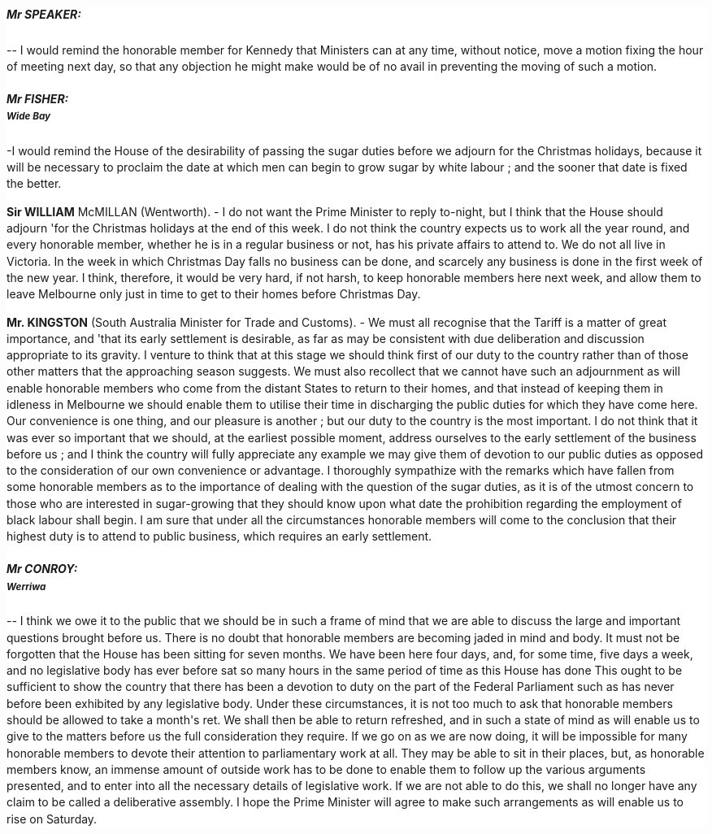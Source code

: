 ##### Mr SPEAKER:

-- I would remind the honorable member for Kennedy that Ministers can at any time, without notice, move a motion fixing the hour of meeting next day, so that any objection he might make would be of no avail in preventing the moving of such a motion. 

##### Mr FISHER:<br><small class="text-muted">Wide Bay</small>

-I would remind the House of the desirability of passing the sugar duties before we adjourn for the Christmas holidays, because it will be necessary to proclaim the date at which men can begin to grow sugar by white labour ; and the sooner that date is fixed the better. 


 **Sir WILLIAM** McMILLAN (Wentworth). - I do not want the Prime Minister to reply to-night, but I think that the House should adjourn 'for the Christmas holidays at the end of this week. I do not think the country expects us to work all the year round, and every honorable member, whether he is in a regular business or not, has his private affairs to attend to. We do not all live in Victoria. In the week in which Christmas Day falls no business can be done, and scarcely any business is done in the first week of the new year. I think, therefore, it would be very hard, if not harsh, to keep honorable members here next week, and allow them to leave Melbourne only just in time to get to their homes before Christmas Day. 


 **Mr. KINGSTON** (South Australia Minister for Trade and Customs). - We must all recognise that the Tariff is a matter of great importance, and 'that its early settlement is desirable, as far as may be consistent with due deliberation and discussion appropriate to its gravity. I venture to think that at this stage we should think first of our duty to the country rather than of those other matters that the approaching season suggests. We must also recollect that we cannot have such an adjournment as will enable honorable members who come from the distant States to return to their homes, and that instead of keeping them in idleness in Melbourne we should enable them to utilise their time in discharging the public duties for which they have come here. Our convenience is one thing, and our pleasure is another ; but our duty to the country is the most important. I do not think that it was ever so important that we should, at the earliest possible moment, address ourselves to the early settlement of the business before us ; and I think the country will fully appreciate any example we may give them of devotion to our public duties as opposed to the consideration of our own convenience or advantage. I thoroughly sympathize with the remarks which have fallen from some honorable members as to the importance of dealing with the question of the sugar duties, as it is of the utmost concern to those who are interested in sugar-growing that they should know upon what date the prohibition regarding the employment of black labour shall begin. I am sure that under all the circumstances honorable members will come to the conclusion that their highest duty is to attend to public business, which requires an early settlement. 

##### Mr CONROY:<br><small class="text-muted">Werriwa</small>

-- I think we owe it to the public that we should be in such a frame of mind that we are able to discuss the large and important questions brought before us. There is no doubt that honorable members  are  becoming jaded in mind and body. It must not be forgotten that the House has been sitting for seven months. We have been here four days, and, for some time, five days a week, and no legislative body has ever before sat so many hours in the same period of time as this House has done This ought to be sufficient to show the country that there has been  a  devotion to duty on the part of the Federal Parliament such as  has  never before been exhibited by any legislative body. Under these circumstances, it is not too much to ask that honorable members should be allowed to take  a  month's  ret.  We shall then be able to return refreshed, and in such a state of mind as will enable us to give to the matters before us the full consideration they require. If we go on as we are now doing, it will be impossible for many honorable members to devote their attention to parliamentary work at all. They may be able to sit in their places, but, as honorable members know, an immense amount of outside work has to be done to enable them to follow up the various arguments presented, and to enter into all the necessary details of legislative work. If we are not able to do this, we shall no longer have any claim to be called a deliberative assembly. I hope the Prime Minister will agree to make such arrangements as will enable us to rise on Saturday. 
